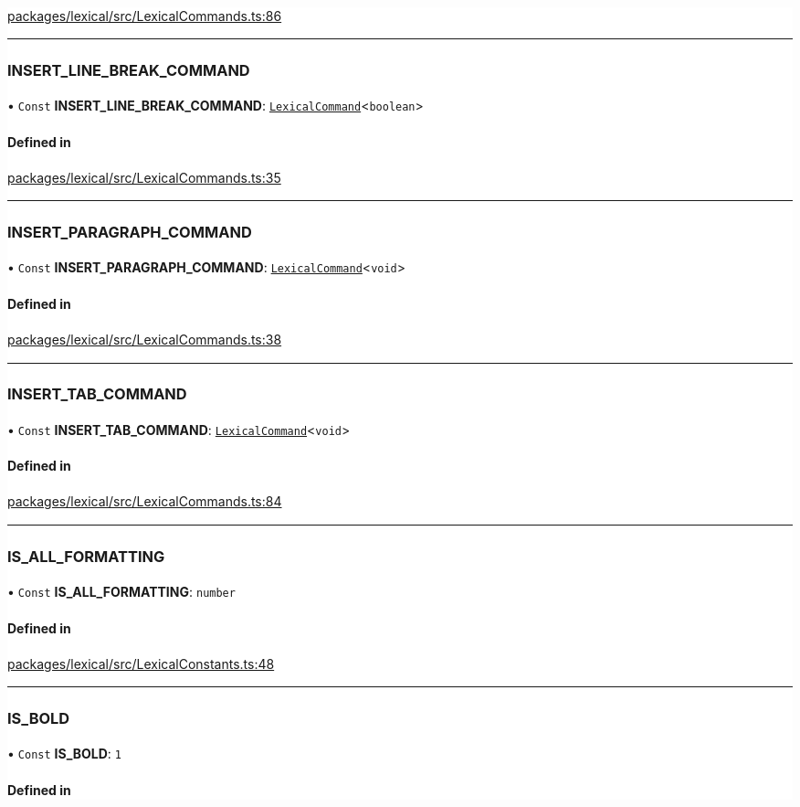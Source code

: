 [packages/lexical/src/LexicalCommands.ts:86](https://github.com/facebook/lexical/tree/main/packages/lexical/src/LexicalCommands.ts#L86)

___

### INSERT\_LINE\_BREAK\_COMMAND

• `Const` **INSERT\_LINE\_BREAK\_COMMAND**: [`LexicalCommand`](lexical.md#lexicalcommand)\<`boolean`\>

#### Defined in

[packages/lexical/src/LexicalCommands.ts:35](https://github.com/facebook/lexical/tree/main/packages/lexical/src/LexicalCommands.ts#L35)

___

### INSERT\_PARAGRAPH\_COMMAND

• `Const` **INSERT\_PARAGRAPH\_COMMAND**: [`LexicalCommand`](lexical.md#lexicalcommand)\<`void`\>

#### Defined in

[packages/lexical/src/LexicalCommands.ts:38](https://github.com/facebook/lexical/tree/main/packages/lexical/src/LexicalCommands.ts#L38)

___

### INSERT\_TAB\_COMMAND

• `Const` **INSERT\_TAB\_COMMAND**: [`LexicalCommand`](lexical.md#lexicalcommand)\<`void`\>

#### Defined in

[packages/lexical/src/LexicalCommands.ts:84](https://github.com/facebook/lexical/tree/main/packages/lexical/src/LexicalCommands.ts#L84)

___

### IS\_ALL\_FORMATTING

• `Const` **IS\_ALL\_FORMATTING**: `number`

#### Defined in

[packages/lexical/src/LexicalConstants.ts:48](https://github.com/facebook/lexical/tree/main/packages/lexical/src/LexicalConstants.ts#L48)

___

### IS\_BOLD

• `Const` **IS\_BOLD**: ``1``

#### Defined in
